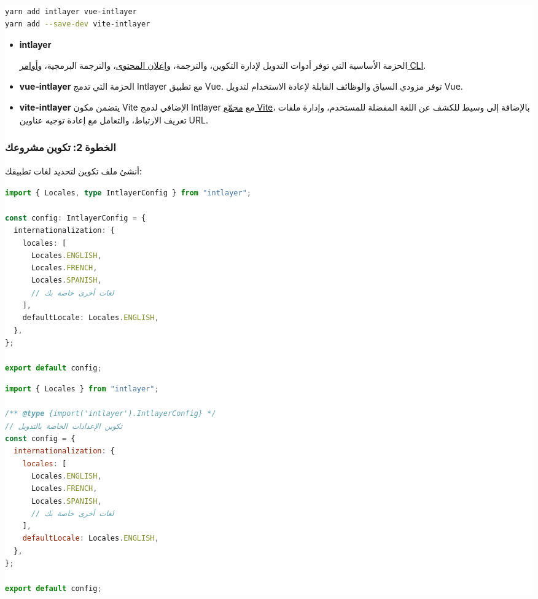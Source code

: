 ```bash packageManager="yarn"
yarn add intlayer vue-intlayer
yarn add --save-dev vite-intlayer
```

- **intlayer**

  الحزمة الأساسية التي توفر أدوات التدويل لإدارة التكوين، والترجمة، و[إعلان المحتوى](https://github.com/aymericzip/intlayer/blob/main/docs/docs/ar/dictionary/get_started.md)، والترجمة البرمجية، و[أوامر CLI](https://github.com/aymericzip/intlayer/blob/main/docs/docs/ar/intlayer_cli.md).

- **vue-intlayer**
  الحزمة التي تدمج Intlayer مع تطبيق Vue. توفر مزودي السياق والوظائف القابلة لإعادة الاستخدام لتدويل Vue.

- **vite-intlayer**
  يتضمن مكون Vite الإضافي لدمج Intlayer مع [مجمّع Vite](https://vite.dev/guide/why.html#why-bundle-for-production)، بالإضافة إلى وسيط للكشف عن اللغة المفضلة للمستخدم، وإدارة ملفات تعريف الارتباط، والتعامل مع إعادة توجيه عناوين URL.

### الخطوة 2: تكوين مشروعك

أنشئ ملف تكوين لتحديد لغات تطبيقك:

```typescript fileName="intlayer.config.ts" codeFormat="typescript"
import { Locales, type IntlayerConfig } from "intlayer";

const config: IntlayerConfig = {
  internationalization: {
    locales: [
      Locales.ENGLISH,
      Locales.FRENCH,
      Locales.SPANISH,
      // لغات أخرى خاصة بك
    ],
    defaultLocale: Locales.ENGLISH,
  },
};

export default config;
```

```javascript fileName="intlayer.config.mjs" codeFormat="esm"
import { Locales } from "intlayer";

/** @type {import('intlayer').IntlayerConfig} */
// تكوين الإعدادات الخاصة بالتدويل
const config = {
  internationalization: {
    locales: [
      Locales.ENGLISH,
      Locales.FRENCH,
      Locales.SPANISH,
      // لغات أخرى خاصة بك
    ],
    defaultLocale: Locales.ENGLISH,
  },
};

export default config;
```
